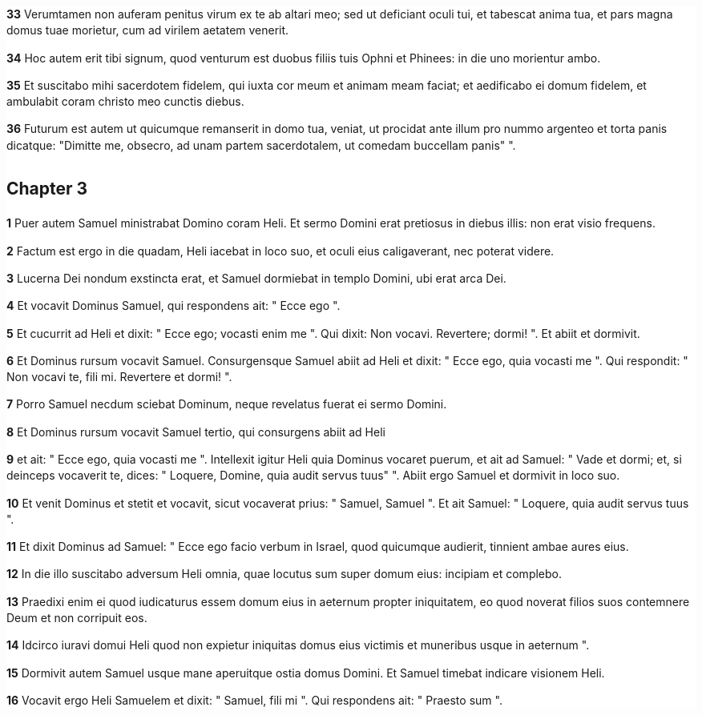 **33** Verumtamen non auferam penitus virum ex te ab altari meo; sed ut deficiant oculi tui, et tabescat anima tua, et pars magna domus tuae morietur, cum ad virilem aetatem venerit.

**34** Hoc autem erit tibi signum, quod venturum est duobus filiis tuis Ophni et Phinees: in die uno morientur ambo.

**35** Et suscitabo mihi sacerdotem fidelem, qui iuxta cor meum et animam meam faciat; et aedificabo ei domum fidelem, et ambulabit coram christo meo cunctis diebus.

**36** Futurum est autem ut quicumque remanserit in domo tua, veniat, ut procidat ante illum pro nummo argenteo et torta panis dicatque: "Dimitte me, obsecro, ad unam partem sacerdotalem, ut comedam buccellam panis" ".

## Chapter 3

**1** Puer autem Samuel ministrabat Domino coram Heli. Et sermo Domini erat pretiosus in diebus illis: non erat visio frequens.

**2** Factum est ergo in die quadam, Heli iacebat in loco suo, et oculi eius caligaverant, nec poterat videre.

**3** Lucerna Dei nondum exstincta erat, et Samuel dormiebat in templo Domini, ubi erat arca Dei.

**4** Et vocavit Dominus Samuel, qui respondens ait: " Ecce ego ".

**5** Et cucurrit ad Heli et dixit: " Ecce ego; vocasti enim me ". Qui dixit: Non vocavi. Revertere; dormi! ". Et abiit et dormivit.

**6** Et Dominus rursum vocavit Samuel. Consurgensque Samuel abiit ad Heli et dixit: " Ecce ego, quia vocasti me ". Qui respondit: " Non vocavi te, fili mi. Revertere et dormi! ".

**7** Porro Samuel necdum sciebat Dominum, neque revelatus fuerat ei sermo Domini.

**8** Et Dominus rursum vocavit Samuel tertio, qui consurgens abiit ad Heli

**9** et ait: " Ecce ego, quia vocasti me ". Intellexit igitur Heli quia Dominus vocaret puerum, et ait ad Samuel: " Vade et dormi; et, si deinceps vocaverit te, dices: " Loquere, Domine, quia audit servus tuus" ". Abiit ergo Samuel et dormivit in loco suo.

**10** Et venit Dominus et stetit et vocavit, sicut vocaverat prius: " Samuel, Samuel ". Et ait Samuel: " Loquere, quia audit servus tuus ".

**11** Et dixit Dominus ad Samuel: " Ecce ego facio verbum in Israel, quod quicumque audierit, tinnient ambae aures eius.

**12** In die illo suscitabo adversum Heli omnia, quae locutus sum super domum eius: incipiam et complebo.

**13** Praedixi enim ei quod iudicaturus essem domum eius in aeternum propter iniquitatem, eo quod noverat filios suos contemnere Deum et non corripuit eos.

**14** Idcirco iuravi domui Heli quod non expietur iniquitas domus eius victimis et muneribus usque in aeternum ".

**15** Dormivit autem Samuel usque mane aperuitque ostia domus Domini. Et Samuel timebat indicare visionem Heli.

**16** Vocavit ergo Heli Samuelem et dixit: " Samuel, fili mi ". Qui respondens ait: " Praesto sum ".
